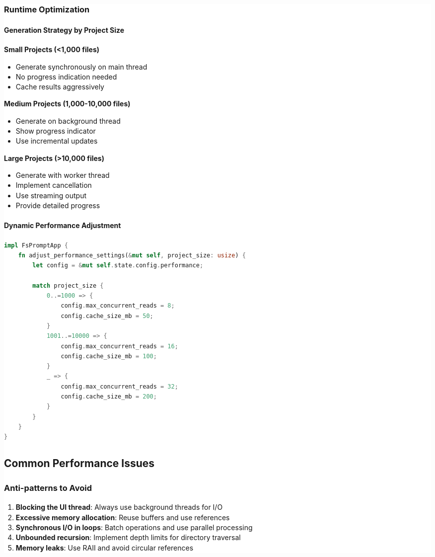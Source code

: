 ### Runtime Optimization

#### Generation Strategy by Project Size

**Small Projects (<1,000 files)**
- Generate synchronously on main thread
- No progress indication needed
- Cache results aggressively

**Medium Projects (1,000-10,000 files)**
- Generate on background thread
- Show progress indicator
- Use incremental updates

**Large Projects (>10,000 files)**
- Generate with worker thread
- Implement cancellation
- Use streaming output
- Provide detailed progress

#### Dynamic Performance Adjustment

```rust
impl FsPromptApp {
    fn adjust_performance_settings(&mut self, project_size: usize) {
        let config = &mut self.state.config.performance;
        
        match project_size {
            0..=1000 => {
                config.max_concurrent_reads = 8;
                config.cache_size_mb = 50;
            }
            1001..=10000 => {
                config.max_concurrent_reads = 16;
                config.cache_size_mb = 100;
            }
            _ => {
                config.max_concurrent_reads = 32;
                config.cache_size_mb = 200;
            }
        }
    }
}
```

## Common Performance Issues

### Anti-patterns to Avoid

1. **Blocking the UI thread**: Always use background threads for I/O
2. **Excessive memory allocation**: Reuse buffers and use references
3. **Synchronous I/O in loops**: Batch operations and use parallel processing
4. **Unbounded recursion**: Implement depth limits for directory traversal
5. **Memory leaks**: Use RAII and avoid circular references
